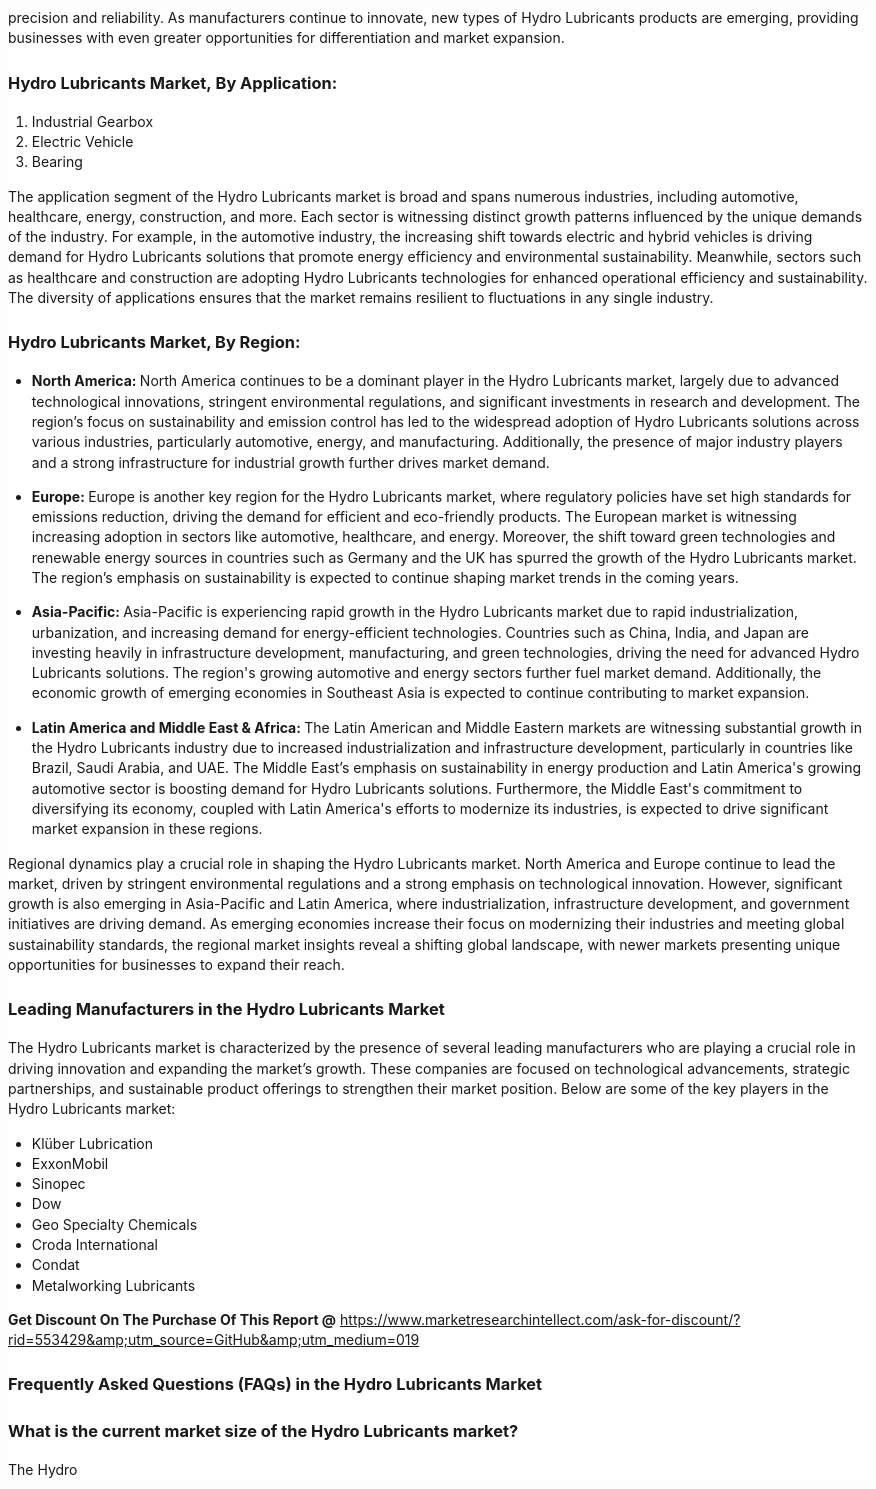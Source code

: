 precision and reliability. As manufacturers continue to innovate, new types of Hydro Lubricants  products are emerging, providing businesses with even greater opportunities for differentiation and market expansion.</p><h3>Hydro Lubricants  Market,&nbsp;By Application:</h3><ol><li>Industrial Gearbox<li> Electric Vehicle<li> Bearing</li></ol><p>The application segment of the Hydro Lubricants  market is broad and spans numerous industries, including automotive, healthcare, energy, construction, and more. Each sector is witnessing distinct growth patterns influenced by the unique demands of the industry. For example, in the automotive industry, the increasing shift towards electric and hybrid vehicles is driving demand for Hydro Lubricants  solutions that promote energy efficiency and environmental sustainability. Meanwhile, sectors such as healthcare and construction are adopting Hydro Lubricants  technologies for enhanced operational efficiency and sustainability. The diversity of applications ensures that the market remains resilient to fluctuations in any single industry.</p><h3>Hydro Lubricants  Market, By Region:</h3><ul><li><p><strong>North America:&nbsp;</strong>North America continues to be a dominant player in the Hydro Lubricants  market, largely due to advanced technological innovations, stringent environmental regulations, and significant investments in research and development. The region&rsquo;s focus on sustainability and emission control has led to the widespread adoption of Hydro Lubricants  solutions across various industries, particularly automotive, energy, and manufacturing. Additionally, the presence of major industry players and a strong infrastructure for industrial growth further drives market demand.</p></li><li><p><strong><strong>Europe:&nbsp;</strong></strong>Europe is another key region for the Hydro Lubricants  market, where regulatory policies have set high standards for emissions reduction, driving the demand for efficient and eco-friendly products. The European market is witnessing increasing adoption in sectors like automotive, healthcare, and energy. Moreover, the shift toward green technologies and renewable energy sources in countries such as Germany and the UK has spurred the growth of the Hydro Lubricants  market. The region&rsquo;s emphasis on sustainability is expected to continue shaping market trends in the coming years.</p></li><li><p><strong><strong>Asia-Pacific:&nbsp;</strong></strong>Asia-Pacific is experiencing rapid growth in the Hydro Lubricants  market due to rapid industrialization, urbanization, and increasing demand for energy-efficient technologies. Countries such as China, India, and Japan are investing heavily in infrastructure development, manufacturing, and green technologies, driving the need for advanced Hydro Lubricants  solutions. The region's growing automotive and energy sectors further fuel market demand. Additionally, the economic growth of emerging economies in Southeast Asia is expected to continue contributing to market expansion.</p></li><li><p><strong><strong>Latin America and Middle East &amp; Africa:&nbsp;</strong></strong>The Latin American and Middle Eastern markets are witnessing substantial growth in the Hydro Lubricants  industry due to increased industrialization and infrastructure development, particularly in countries like Brazil, Saudi Arabia, and UAE. The Middle East&rsquo;s emphasis on sustainability in energy production and Latin America's growing automotive sector is boosting demand for Hydro Lubricants  solutions. Furthermore, the Middle East's commitment to diversifying its economy, coupled with Latin America's efforts to modernize its industries, is expected to drive significant market expansion in these regions.</p></li></ul><p>Regional dynamics play a crucial role in shaping the Hydro Lubricants  market. North America and Europe continue to lead the market, driven by stringent environmental regulations and a strong emphasis on technological innovation. However, significant growth is also emerging in Asia-Pacific and Latin America, where industrialization, infrastructure development, and government initiatives are driving demand. As emerging economies increase their focus on modernizing their industries and meeting global sustainability standards, the regional market insights reveal a shifting global landscape, with newer markets presenting unique opportunities for businesses to expand their reach.</p><h3><strong>Leading Manufacturers in the Hydro Lubricants  Market</strong></h3><p>The Hydro Lubricants  market is characterized by the presence of several leading manufacturers who are playing a crucial role in driving innovation and expanding the market&rsquo;s growth. These companies are focused on technological advancements, strategic partnerships, and sustainable product offerings to strengthen their market position. Below are some of the key players in the Hydro Lubricants  market:</p></div><div class="article-main__content" data-test-id="publishing-text-block"><ul><li><span class="">Klüber Lubrication<li> ExxonMobil<li> Sinopec<li> Dow<li> Geo Specialty Chemicals<li> Croda International<li> Condat<li> Metalworking Lubricants</span></li></ul></div><div class="article-main__content" data-test-id="publishing-text-block"><p><span class="font-[700]"><strong>Get Discount On The Purchase Of This Report @</strong> <a href="https://www.marketresearchintellect.com/ask-for-discount/?rid=553429&amp;utm_source=GitHub&amp;utm_medium=019" data-fr-linked="true">https://www.marketresearchintellect.com/ask-for-discount/?rid=553429&amp;utm_source=GitHub&amp;utm_medium=019</a></span></p></div><div class="article-main__content" data-test-id="publishing-text-block"><h3><strong>Frequently Asked Questions (FAQs) in the Hydro Lubricants  Market</strong></h3><h3><strong>What is the current market size of the Hydro Lubricants  market?</strong></h3><p>The Hydro